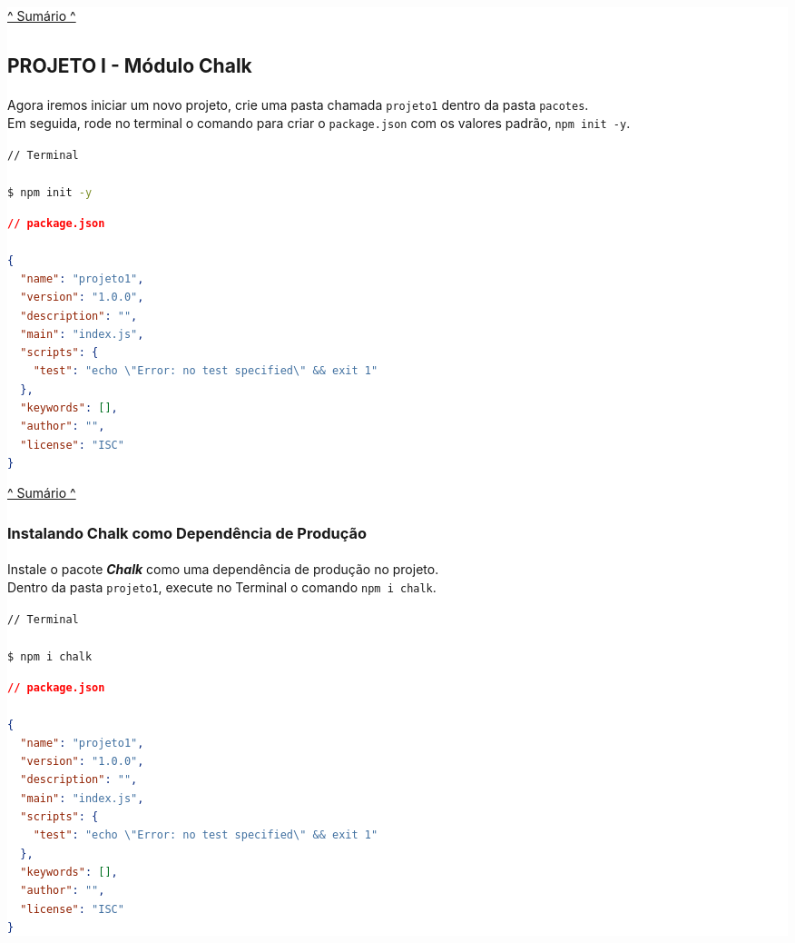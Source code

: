 [^ Sumário ^](#sumário)

## PROJETO I - Módulo Chalk

Agora iremos iniciar um novo projeto, crie uma pasta chamada `projeto1` dentro da pasta `pacotes`.  
Em seguida, rode no terminal o comando para criar o `package.json` com os valores padrão, `npm init -y`.

```zsh
// Terminal

$ npm init -y
```

```json
// package.json

{
  "name": "projeto1",
  "version": "1.0.0",
  "description": "",
  "main": "index.js",
  "scripts": {
    "test": "echo \"Error: no test specified\" && exit 1"
  },
  "keywords": [],
  "author": "",
  "license": "ISC"
}
```

[^ Sumário ^](#sumário)

### Instalando Chalk como Dependência de Produção

Instale o pacote ***Chalk*** como uma dependência de produção no projeto.  
Dentro da pasta `projeto1`, execute no Terminal o comando `npm i chalk`.

```zsh
// Terminal

$ npm i chalk
```

```json
// package.json

{
  "name": "projeto1",
  "version": "1.0.0",
  "description": "",
  "main": "index.js",
  "scripts": {
    "test": "echo \"Error: no test specified\" && exit 1"
  },
  "keywords": [],
  "author": "",
  "license": "ISC"
}
```
